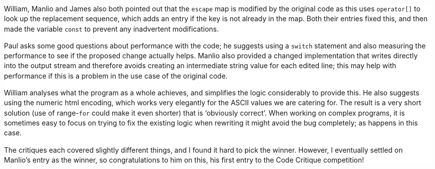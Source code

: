 William, Manlio and James also both pointed out that the `escape` map is modified by the original code as this uses `operator[]` to look up the replacement sequence, which adds an entry if the key is not already in the map. Both their entries fixed this, and then made the variable `const` to prevent any inadvertent modifications.

Paul asks some good questions about performance with the code; he suggests using a `switch` statement and also measuring the performance to see if the proposed change actually helps. Manlio also provided a changed implementation that writes directly into the output stream and therefore avoids creating an intermediate string value for each edited line; this may help with performance if this is a problem in the use case of the original code.

William analyses what the program as a whole achieves, and simplifies the logic considerably to provide this. He also suggests using the numeric html encoding, which works very elegantly for the ASCII values we are catering for. The result is a very short solution (use of range-`for` could make it even shorter) that is ‘obviously correct’. When working on complex programs, it is sometimes easy to focus on trying to fix the existing logic when rewriting it might avoid the bug completely; as happens in this case.

The critiques each covered slightly different things, and I found it hard to pick the winner. However, I eventually settled on Manlio’s entry as the winner, so congratulations to him on this, his first entry to the Code Critique competition!

[1]: https://github.com/microsoft/STL/issues/4346
[2]: http://projects.webappsec.org/w/page/13246949/Null%20Byte%20Injection

